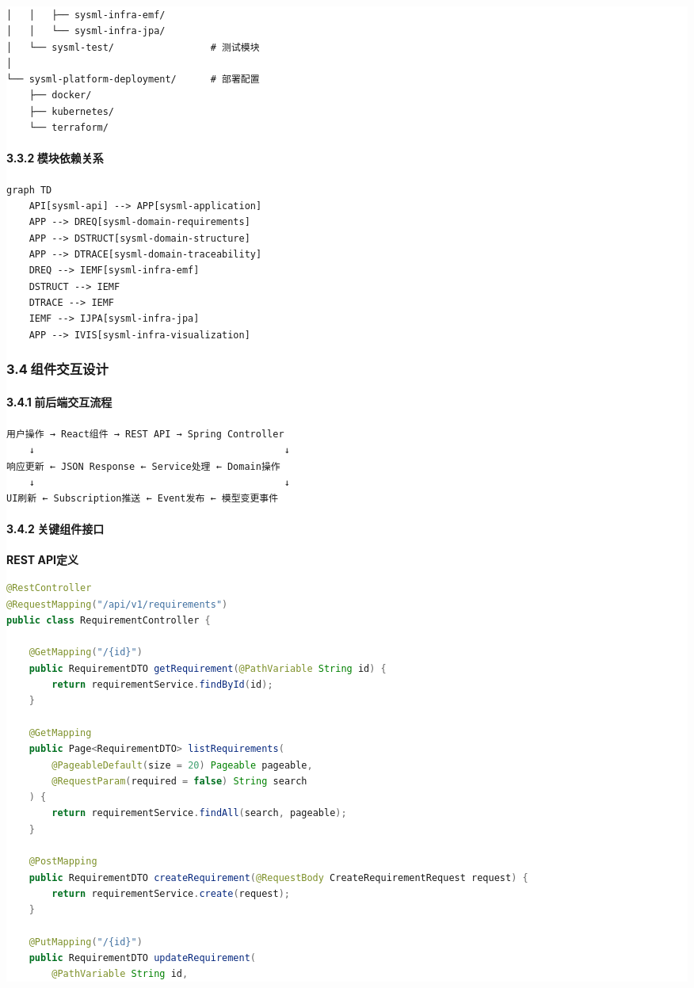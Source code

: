 ```
│   │   ├── sysml-infra-emf/
│   │   └── sysml-infra-jpa/
│   └── sysml-test/                 # 测试模块
│
└── sysml-platform-deployment/      # 部署配置
    ├── docker/
    ├── kubernetes/
    └── terraform/
```

#### 3.3.2 模块依赖关系
```mermaid
graph TD
    API[sysml-api] --> APP[sysml-application]
    APP --> DREQ[sysml-domain-requirements]
    APP --> DSTRUCT[sysml-domain-structure]
    APP --> DTRACE[sysml-domain-traceability]
    DREQ --> IEMF[sysml-infra-emf]
    DSTRUCT --> IEMF
    DTRACE --> IEMF
    IEMF --> IJPA[sysml-infra-jpa]
    APP --> IVIS[sysml-infra-visualization]
```

### 3.4 组件交互设计

#### 3.4.1 前后端交互流程
```
用户操作 → React组件 → REST API → Spring Controller
    ↓                                            ↓
响应更新 ← JSON Response ← Service处理 ← Domain操作
    ↓                                            ↓
UI刷新 ← Subscription推送 ← Event发布 ← 模型变更事件
```

#### 3.4.2 关键组件接口

**REST API定义**
```java
@RestController
@RequestMapping("/api/v1/requirements")
public class RequirementController {
    
    @GetMapping("/{id}")
    public RequirementDTO getRequirement(@PathVariable String id) {
        return requirementService.findById(id);
    }
    
    @GetMapping
    public Page<RequirementDTO> listRequirements(
        @PageableDefault(size = 20) Pageable pageable,
        @RequestParam(required = false) String search
    ) {
        return requirementService.findAll(search, pageable);
    }
    
    @PostMapping
    public RequirementDTO createRequirement(@RequestBody CreateRequirementRequest request) {
        return requirementService.create(request);
    }
    
    @PutMapping("/{id}")
    public RequirementDTO updateRequirement(
        @PathVariable String id,
```